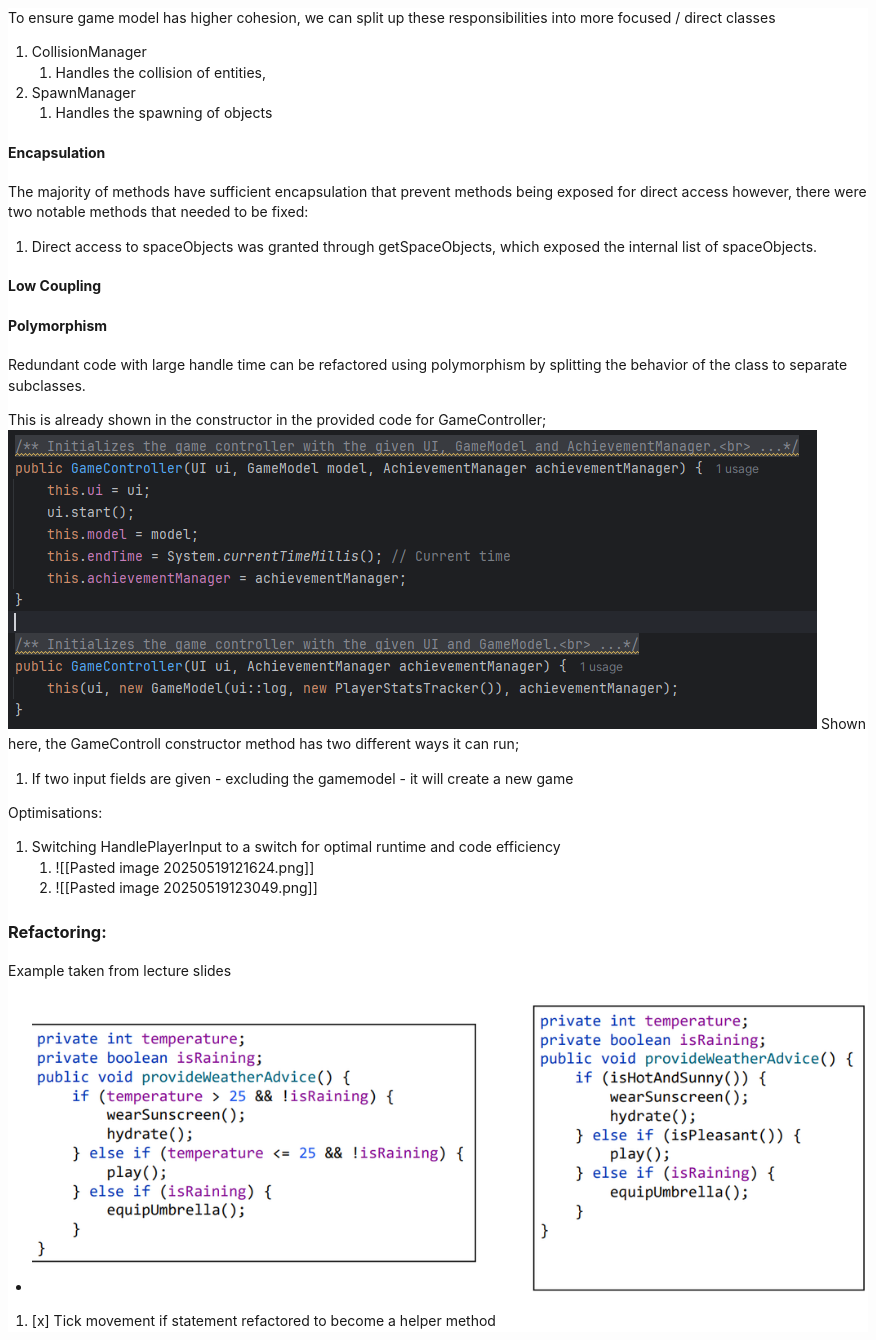 To ensure game model has higher cohesion, we can split up these responsibilities into more focused / direct classes
1. CollisionManager
	1. Handles the collision of entities, 
2. SpawnManager
	1. Handles the spawning of objects 
#### Encapsulation
The majority of methods have sufficient encapsulation that prevent methods being exposed for direct access however, there were two notable methods that needed to be fixed:
1. Direct access to spaceObjects was granted through getSpaceObjects, which exposed the internal list of spaceObjects.
#### Low Coupling

#### Polymorphism
Redundant code with large handle time can be refactored using polymorphism by splitting the behavior of the class to separate subclasses.

This is already shown in the constructor in the provided code for GameController; ![](Pasted%20image%2020250521110740.png)
Shown here, the GameControll constructor method has two different ways it can run;
1. If two input fields are given - excluding the gamemodel - it will create a new game

Optimisations:
1. Switching HandlePlayerInput to a switch for optimal runtime and code efficiency
	1. ![[Pasted image 20250519121624.png]]
	2. ![[Pasted image 20250519123049.png]]



### Refactoring:
Example taken from lecture slides
- ![](Pasted%20image%2020250520133415.png)
1. [x] Tick movement if statement refactored to become a helper method